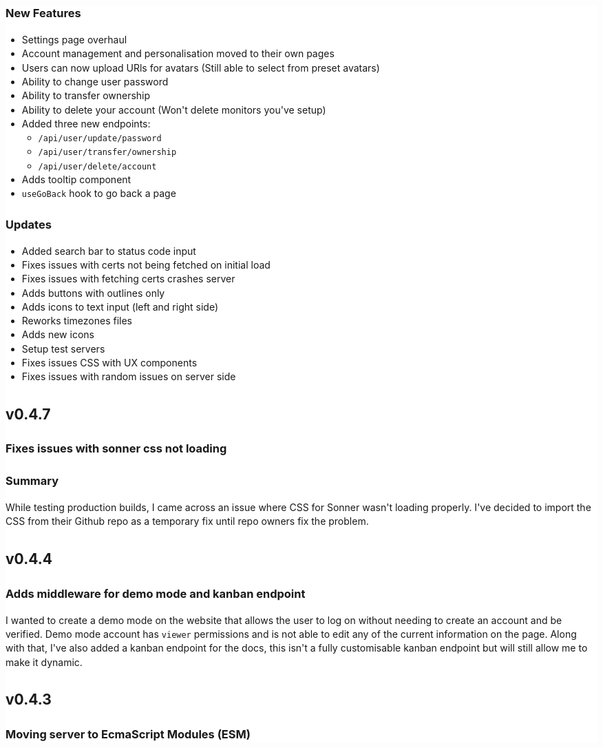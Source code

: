 ### New Features

- Settings page overhaul
- Account management and personalisation moved to their own pages
- Users can now upload URls for avatars (Still able to select from preset avatars)
- Ability to change user password
- Ability to transfer ownership
- Ability to delete your account (Won't delete monitors you've setup)
- Added three new endpoints:
  - `/api/user/update/password`
  - `/api/user/transfer/ownership`
  - `/api/user/delete/account`
- Adds tooltip component
- `useGoBack` hook to go back a page

### Updates

- Added search bar to status code input
- Fixes issues with certs not being fetched on initial load
- Fixes issues with fetching certs crashes server
- Adds buttons with outlines only
- Adds icons to text input (left and right side)
- Reworks timezones files
- Adds new icons
- Setup test servers
- Fixes issues CSS with UX components
- Fixes issues with random issues on server side

## v0.4.7

### Fixes issues with sonner css not loading

### Summary

While testing production builds, I came across an issue where CSS for Sonner wasn't loading properly. I've decided to import the CSS from their Github repo as a temporary fix until repo owners fix the problem.

## v0.4.4

### Adds middleware for demo mode and kanban endpoint

I wanted to create a demo mode on the website that allows the user to log on without needing to create an account and be verified. Demo mode account has `viewer` permissions and is not able to edit any of the current information on the page. Along with that, I've also added a kanban endpoint for the docs, this isn't a fully customisable kanban endpoint but will still allow me to make it dynamic.

## v0.4.3

### Moving server to EcmaScript Modules (ESM)
